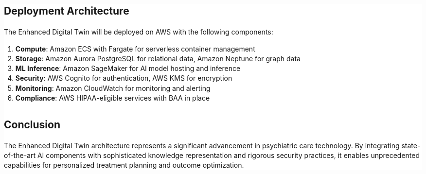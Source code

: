 ## Deployment Architecture

The Enhanced Digital Twin will be deployed on AWS with the following components:

1. **Compute**: Amazon ECS with Fargate for serverless container management
2. **Storage**: Amazon Aurora PostgreSQL for relational data, Amazon Neptune for graph data
3. **ML Inference**: Amazon SageMaker for AI model hosting and inference
4. **Security**: AWS Cognito for authentication, AWS KMS for encryption
5. **Monitoring**: Amazon CloudWatch for monitoring and alerting
6. **Compliance**: AWS HIPAA-eligible services with BAA in place

## Conclusion

The Enhanced Digital Twin architecture represents a significant advancement in psychiatric care technology. By integrating state-of-the-art AI components with sophisticated knowledge representation and rigorous security practices, it enables unprecedented capabilities for personalized treatment planning and outcome optimization.
